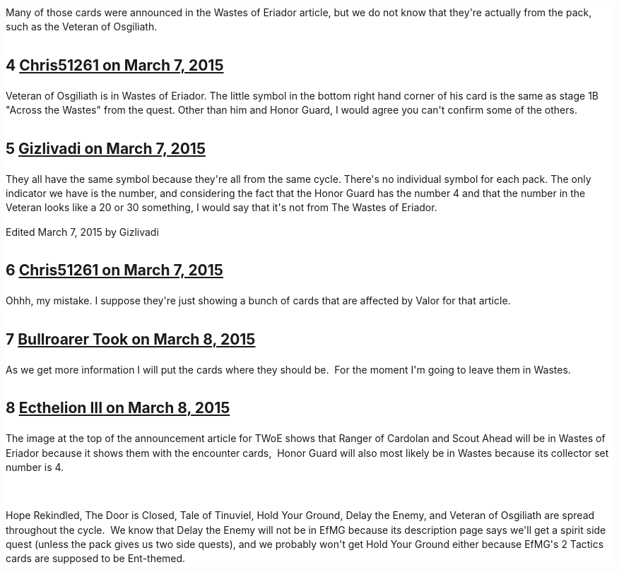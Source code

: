 Many of those cards were announced in the Wastes of Eriador article, but we do not know that they're actually from the pack, such as the Veteran of Osgiliath.

## 4 [Chris51261 on March 7, 2015](https://community.fantasyflightgames.com/topic/137095-the-lost-realm-what-we-know/?do=findComment&comment=1480699)

Veteran of Osgiliath is in Wastes of Eriador. The little symbol in the bottom right hand corner of his card is the same as stage 1B "Across the Wastes" from the quest. Other than him and Honor Guard, I would agree you can't confirm some of the others.

## 5 [Gizlivadi on March 7, 2015](https://community.fantasyflightgames.com/topic/137095-the-lost-realm-what-we-know/?do=findComment&comment=1480701)

They all have the same symbol because they're all from the same cycle. There's no individual symbol for each pack. The only indicator we have is the number, and considering the fact that the Honor Guard has the number 4 and that the number in the Veteran looks like a 20 or 30 something, I would say that it's not from The Wastes of Eriador.

Edited March 7, 2015 by Gizlivadi

## 6 [Chris51261 on March 7, 2015](https://community.fantasyflightgames.com/topic/137095-the-lost-realm-what-we-know/?do=findComment&comment=1480709)

Ohhh, my mistake. I suppose they're just showing a bunch of cards that are affected by Valor for that article.

## 7 [Bullroarer Took on March 8, 2015](https://community.fantasyflightgames.com/topic/137095-the-lost-realm-what-we-know/?do=findComment&comment=1480734)

As we get more information I will put the cards where they should be.  For the moment I'm going to leave them in Wastes.

## 8 [Ecthelion III on March 8, 2015](https://community.fantasyflightgames.com/topic/137095-the-lost-realm-what-we-know/?do=findComment&comment=1480990)

The image at the top of the announcement article for TWoE shows that Ranger of Cardolan and Scout Ahead will be in Wastes of Eriador because it shows them with the encounter cards,  Honor Guard will also most likely be in Wastes because its collector set number is 4.

 

Hope Rekindled, The Door is Closed, Tale of Tinuviel, Hold Your Ground, Delay the Enemy, and Veteran of Osgiliath are spread throughout the cycle.  We know that Delay the Enemy will not be in EfMG because its description page says we'll get a spirit side quest (unless the pack gives us two side quests), and we probably won't get Hold Your Ground either because EfMG's 2 Tactics cards are supposed to be Ent-themed.
